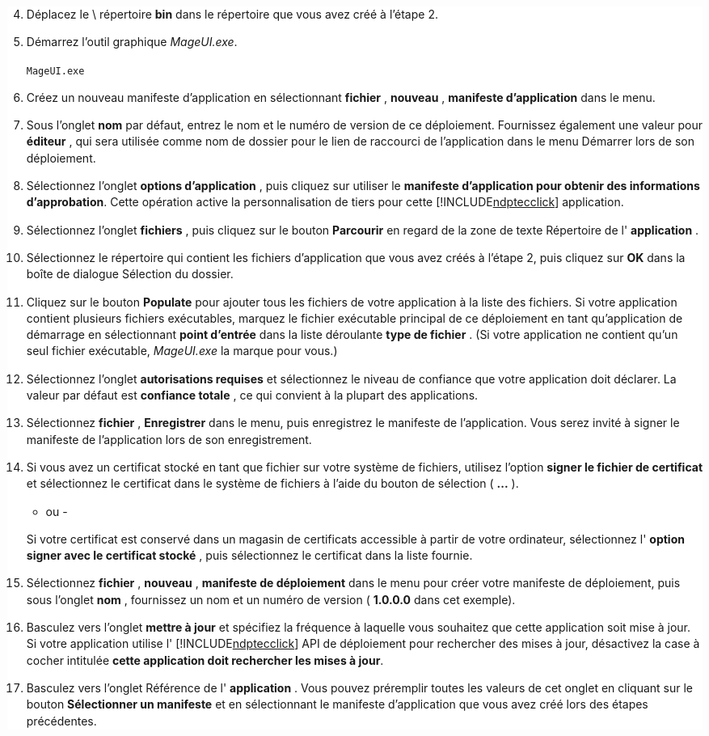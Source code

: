 4. Déplacez le \\ répertoire **bin** dans le répertoire que vous avez créé à l’étape 2.

5. Démarrez l’outil graphique *MageUI.exe*.

   ```cmd
   MageUI.exe
   ```

6. Créez un nouveau manifeste d’application en sélectionnant **fichier** , **nouveau** , **manifeste d’application** dans le menu.

7. Sous l’onglet **nom** par défaut, entrez le nom et le numéro de version de ce déploiement. Fournissez également une valeur pour **éditeur** , qui sera utilisée comme nom de dossier pour le lien de raccourci de l’application dans le menu Démarrer lors de son déploiement.

8. Sélectionnez l’onglet **options d’application** , puis cliquez sur utiliser le **manifeste d’application pour obtenir des informations d’approbation**. Cette opération active la personnalisation de tiers pour cette [!INCLUDE[ndptecclick](../deployment/includes/ndptecclick_md.md)] application.

9. Sélectionnez l’onglet **fichiers** , puis cliquez sur le bouton **Parcourir** en regard de la zone de texte Répertoire de l' **application** .

10. Sélectionnez le répertoire qui contient les fichiers d’application que vous avez créés à l’étape 2, puis cliquez sur **OK** dans la boîte de dialogue Sélection du dossier.

11. Cliquez sur le bouton **Populate** pour ajouter tous les fichiers de votre application à la liste des fichiers. Si votre application contient plusieurs fichiers exécutables, marquez le fichier exécutable principal de ce déploiement en tant qu’application de démarrage en sélectionnant **point d’entrée** dans la liste déroulante **type de fichier** . (Si votre application ne contient qu’un seul fichier exécutable, *MageUI.exe* la marque pour vous.)

12. Sélectionnez l’onglet **autorisations requises** et sélectionnez le niveau de confiance que votre application doit déclarer. La valeur par défaut est **confiance totale** , ce qui convient à la plupart des applications.

13. Sélectionnez **fichier** , **Enregistrer** dans le menu, puis enregistrez le manifeste de l’application. Vous serez invité à signer le manifeste de l’application lors de son enregistrement.

14. Si vous avez un certificat stocké en tant que fichier sur votre système de fichiers, utilisez l’option **signer le fichier de certificat** et sélectionnez le certificat dans le système de fichiers à l’aide du bouton de sélection ( **...** ).

     - ou -

     Si votre certificat est conservé dans un magasin de certificats accessible à partir de votre ordinateur, sélectionnez l' **option signer avec le certificat stocké** , puis sélectionnez le certificat dans la liste fournie.

15. Sélectionnez **fichier** , **nouveau** , **manifeste de déploiement** dans le menu pour créer votre manifeste de déploiement, puis sous l’onglet **nom** , fournissez un nom et un numéro de version ( **1.0.0.0** dans cet exemple).

16. Basculez vers l’onglet **mettre à jour** et spécifiez la fréquence à laquelle vous souhaitez que cette application soit mise à jour. Si votre application utilise l' [!INCLUDE[ndptecclick](../deployment/includes/ndptecclick_md.md)] API de déploiement pour rechercher des mises à jour, désactivez la case à cocher intitulée **cette application doit rechercher les mises à jour**.

17. Basculez vers l’onglet Référence de l' **application** . Vous pouvez préremplir toutes les valeurs de cet onglet en cliquant sur le bouton **Sélectionner un manifeste** et en sélectionnant le manifeste d’application que vous avez créé lors des étapes précédentes.
